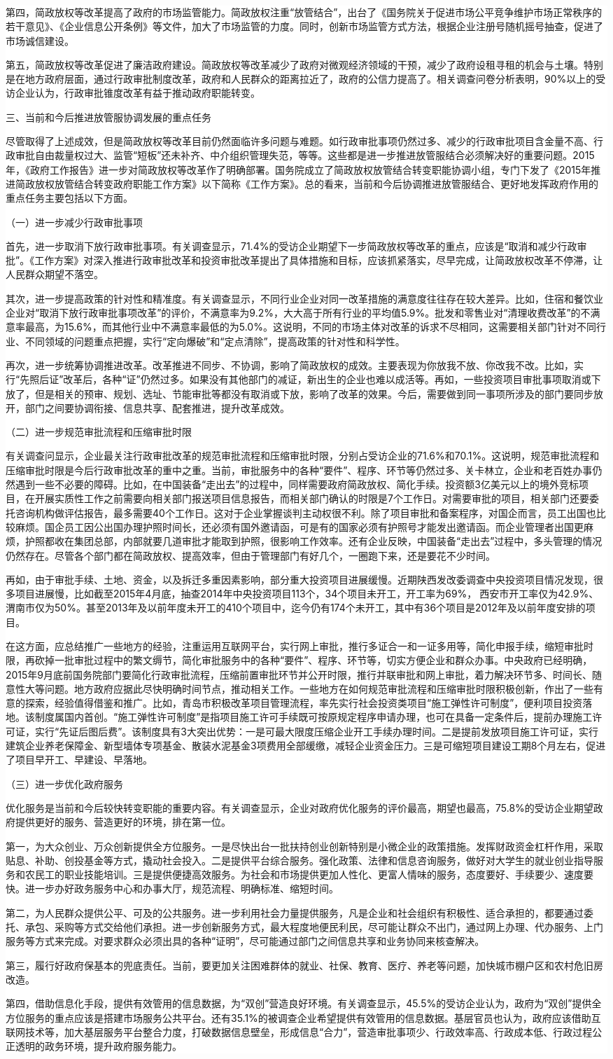第四，简政放权等改革提高了政府的市场监管能力。简政放权注重“放管结合”，出台了《国务院关于促进市场公平竞争维护市场正常秩序的若干意见》、《企业信息公开条例》等文件，加大了市场监管的力度。同时，创新市场监管方式方法，根据企业注册号随机摇号抽查，促进了市场诚信建设。

第五，简政放权等改革促进了廉洁政府建设。简政放权等改革减少了政府对微观经济领域的干预，减少了政府设租寻租的机会与土壤。特别是在地方政府层面，通过行政审批制度改革，政府和人民群众的距离拉近了，政府的公信力提高了。相关调查问卷分析表明，90%以上的受访企业认为，行政审批锥度改革有益于推动政府职能转变。

三、当前和今后推进放管服协调发展的重点任务

尽管取得了上述成效，但是简政放权等改革目前仍然面临许多问题与难题。如行政审批事项仍然过多、减少的行政审批项目含金量不高、行政审批自由裁量权过大、监管“短板”还未补齐、中介组织管理失范，等等。这些都是进一步推进放管服结合必须解决好的重要问题。2015年，《政府工作报告》进一步对简政放权等改革作了明确部署。国务院成立了简政放权放管结合转变职能协调小组，专门下发了《2015年推进简政放权放管结合转变政府职能工作方案》以下简称《工作方案》。总的看来，当前和今后协调推进放管服结合、更好地发挥政府作用的重点任务主要包括以下方面。

（一）进一步减少行政审批事项

首先，进一步取消下放行政审批事项。有关调查显示，71.4%的受访企业期望下一步简政放权等改革的重点，应该是“取消和减少行政审批”。《工作方案》对深入推进行政审批改革和投资审批改革提出了具体措施和目标，应该抓紧落实，尽早完成，让简政放权改革不停滞，让人民群众期望不落空。

其次，进一步提高政策的针对性和精准度。有关调查显示，不同行业企业对同一改革措施的满意度往往存在较大差异。比如，住宿和餐饮业企业对“取消下放行政审批事项改革”的评价，不满意率为9.2%，大大高于所有行业的平均值5.9%。批发和零售业对“清理收费改革”的不满意率最高，为15.6%，而其他行业中不满意率最低的为5.0%。这说明，不同的市场主体对改革的诉求不尽相同，这需要相关部门针对不同行业、不同领域的问题重点把握，实行“定向爆破”和“定点清除”，提高政策的针对性和科学性。

再次，进一步统筹协调推进改革。改革推进不同步、不协调，影响了简政放权的成效。主要表现为你放我不放、你改我不改。比如，实行“先照后证”改革后，各种“证”仍然过多。如果没有其他部门的减证，新出生的企业也难以成活等。再如，一些投资项目审批事项取消或下放了，但是相关的预审、规划、选址、节能审批等都没有取消或下放，影响了改革的效果。今后，需要做到同一事项所涉及的部门要同步放开，部门之间要协调衔接、信息共享、配套推进，提升改革成效。

（二）进一步规范审批流程和压缩审批时限

有关调查问显示，企业最关注行政审批改革的规范审批流程和压缩审批时限，分别占受访企业的71.6%和70.1%。这说明，规范审批流程和压缩审批时限是今后行政审批改革的重中之重。当前，审批服务中的各种“要件”、程序、环节等仍然过多、关卡林立，企业和老百姓办事仍然遇到一些不必要的障碍。比如，在中国装备“走出去”的过程中，同样需要政府简政放权、简化手续。投资额3亿美元以上的境外竞标项目，在开展实质性工作之前需要向相关部门报送项目信息报告，而相关部门确认的时限是7个工作日。对需要审批的项目，相关部门还要委托咨询机构做评估报告，最多需要40个工作日。这对于企业掌握谈判主动权很不利。除了项目审批和备案程序，对国企而言，员工出国也比较麻烦。国企员工因公出国办理护照时间长，还必须有国外邀请函，可是有的国家必须有护照号才能发出邀请函。而企业管理者出国更麻烦，护照都收在集团总部，内部就要几道审批才能取到护照，很影响工作效率。还有企业反映，中国装备“走出去”过程中，多头管理的情况仍然存在。尽管各个部门都在简政放权、提高效率，但由于管理部门有好几个，一圈跑下来，还是要花不少时间。

再如，由于审批手续、土地、资金，以及拆迁多重因素影响，部分重大投资项目进展缓慢。近期陕西发改委调查中央投资项目情况发现，很多项目进展慢，比如截至2015年4月底，抽查2014年中央投资项目113个，34个项目未开工，开工率为69%， 西安市开工率仅为42.9%、渭南市仅为50%。甚至2013年及以前年度未开工的410个项目中，迄今仍有174个未开工，其中有36个项目是2012年及以前年度安排的项目。

在这方面，应总结推广一些地方的经验，注重运用互联网平台，实行网上审批，推行多证合一和一证多用等，简化申报手续，缩短审批时限，再砍掉一批审批过程中的繁文缛节，简化审批服务中的各种“要件”、程序、环节等，切实方便企业和群众办事。中央政府已经明确，2015年9月底前国务院部门要简化行政审批流程，压缩前置审批环节并公开时限，推行并联审批和网上审批，着力解决环节多、时间长、随意性大等问题。地方政府应据此尽快明确时间节点，推动相关工作。一些地方在如何规范审批流程和压缩审批时限积极创新，作出了一些有意的探索，经验值得借鉴和推广。比如，青岛市积极改革项目管理流程，率先实行社会投资类项目“施工弹性许可制度”，便利项目投资落地。该制度属国内首创。“施工弹性许可制度”是指项目施工许可手续既可按原规定程序申请办理，也可在具备一定条件后，提前办理施工许可证，实行“先证后图后费”。该制度具有3大突出优势：一是可最大限度压缩企业开工手续办理时间。二是提前发放项目施工许可证，实行建筑企业养老保障金、新型墙体专项基金、散装水泥基金3项费用全部缓缴，减轻企业资金压力。三是可缩短项目建设工期8个月左右，促进了项目早开工、早建设、早落地。

（三）进一步优化政府服务

优化服务是当前和今后较快转变职能的重要内容。有关调查显示，企业对政府优化服务的评价最高，期望也最高，75.8%的受访企业期望政府提供更好的服务、营造更好的环境，排在第一位。

第一，为大众创业、万众创新提供全方位服务。一是尽快出台一批扶持创业创新特别是小微企业的政策措施。发挥财政资金杠杆作用，采取贴息、补助、创投基金等方式，撬动社会投入。二是提供平台综合服务。强化政策、法律和信息咨询服务，做好对大学生的就业创业指导服务和农民工的职业技能培训。三是提供便捷高效服务。为社会和市场提供更加人性化、更富人情味的服务，态度要好、手续要少、速度要快。进一步办好政务服务中心和办事大厅，规范流程、明确标准、缩短时间。

第二，为人民群众提供公平、可及的公共服务。进一步利用社会力量提供服务，凡是企业和社会组织有积极性、适合承担的，都要通过委托、承包、采购等方式交给他们承担。进一步创新服务方式，最大程度地便民利民，尽可能让群众不出门，通过网上办理、代办服务、上门服务等方式来完成。对要求群众必须出具的各种“证明”，尽可能通过部门之间信息共享和业务协同来核查解决。

第三，履行好政府保基本的兜底责任。当前，要更加关注困难群体的就业、社保、教育、医疗、养老等问题，加快城市棚户区和农村危旧房改造。

第四，借助信息化手段，提供有效管用的信息数据，为“双创”营造良好环境。有关调查显示，45.5%的受访企业认为，政府为“双创”提供全方位服务的重点应该是搭建市场服务公共平台。还有35.1%的被调查企业希望提供有效管用的信息数据。基层官员也认为，政府应该借助互联网技术等，加大基层服务平台整合力度，打破数据信息壁垒，形成信息“合力”，营造审批事项少、行政效率高、行政成本低、行政过程公正透明的政务环境，提升政府服务能力。
